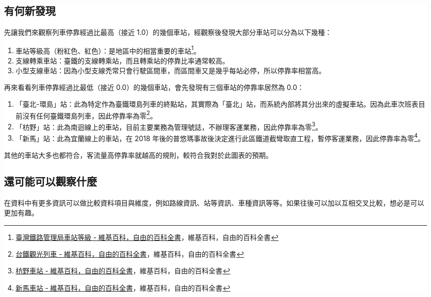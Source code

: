 ## 有何新發現

先讓我們來觀察列車停靠經過比最高（接近 1.0）的幾個車站，經觀察後發現大部分車站可以分為以下幾種：
1. 車站等級高（粉紅色、紅色）：是地區中的相當重要的車站[^tra_station_class]。
2. 支線轉乘車站：臺鐵的支線轉乘站，而且轉乘站的停靠比率通常較高。
3. 小型支線車站：因為小型支線禿常只會行駛區間車，而區間車又是幾乎每站必停，所以停靠率相當高。

再來看看列車停靠經過比最低（接近 0.0）的幾個車站，會先發現有三個車站的停靠率居然為 0.0：
1. 「臺北-環島」站：此為特定作為臺鐵環島列車的終點站，其實際為「臺北」站，而系統內部將其分出來的虛擬車站。因為此車次班表目前沒有任何臺鐵環島列車，因此停靠率為零[^tra_circular]。
2. 「枋野」站：此為南迴線上的車站，目前主要業務為管理號誌，不辦理客運業務，因此停靠率為零[^tra_station_fangye]。
3. 「新馬」站：此為宜蘭線上的車站，在 2018 年後的普悠瑪事故後決定進行此區鐵道截彎取直工程，暫停客運業務，因此停靠率為零[^tra_station_xinma]。

其他的車站大多也都符合，客流量高停靠率就越高的規則，較符合我對於此圖表的預期。

## 還可能可以觀察什麼

在資料中有更多資訊可以做比較資料項目與維度，例如路線資訊、站等資訊、車種資訊等等。如果往後可以加以互相交叉比較，想必是可以更加有趣。




[ptx]: https://ptx.transportdata.tw/ "公共運輸整合資訊流通服務平臺"

[tdx]: https://tdx.transportdata.tw/ "運輸資料流通服務平臺"

[tdx_api_swagger]: https://tdx.transportdata.tw/api-service/swagger "線上API說明 | TDX 運輸資料流通服務"

[diagram_wiki]: https://ja.wikipedia.org/wiki/%E3%83%80%E3%82%A4%E3%83%A4%E3%82%B0%E3%83%A9%E3%83%A0 "ダイヤグラム - Wikipedia（目前沒有找到中文或英文版）"

[oudia]: http://take-okm.a.la9.jp/oudia/index.html "OuDia のホームページ"

[oudia2]: http://oudiasecond.seesaa.net/ "OuDiaSecond"

[clouddia]: http://onemu.starfree.jp/clouddia/ "CloudDia - ダイヤグラム編集"

[tradiagram]: https://tradiagram.com/ "台灣鐵路運行圖"

[tradiagram_branches]: https://github.com/billy1125/TRA_time_space_diagram/blob/master/data_process.py#L59




[^ptx_down]: [【系統公告】PTX平臺於111年12月1日起正式落日](https://ptx.transportdata.tw/PTX/Announcement/Details/ce1d655e-e5a7-45dd-bf70-3e088606aab4)，公共運輸整合資訊流通服務平臺

[^ptx_dataset_monitor]: [資料來源監控 - 公共運輸整合資訊流通服務平台](https://ptx.transportdata.tw/PTX/Monitor/etl)，公共運輸整合資訊流通服務平臺

[^tdx_api_swagger]: [線上API說明 | TDX 運輸資料流通服務][tdx_api_swagger]，運輸資料流通服務平臺

[^data_viz_bar_chart]: [D3.js – Bar Chart – 行動開發學院](https://mobiledev.tw/d3-js-bar-chart/)，行動開發學院

[^diagram_desc]: [ダイヤグラム - Wikipedia][diagram_wiki]，Wikipedia：*「公共交通工具中的「運行圖」就是一種時間距離線圖（Time–distance diagram），是表示列車、巴士、飛機等班次的運行、航行計畫的線圖。使列車等所需時間、停留時間和錯誤一目了然。」*

[^data_viz_mid_report]: [資料視覺化期中報告要求](https://hospitable-top-f1b.notion.site/image/https%3A%2F%2Fs3-us-west-2.amazonaws.com%2Fsecure.notion-static.com%2F20a99178-1128-469c-8912-eba69e6aac64%2FD3js-1112-MidTerm.png?id=5a79d83d-172e-416a-9801-f5d266a0dea5&table=block&spaceId=1aef2f48-d0fe-4378-9798-ba578f17fb80&width=600&userId=&cache=v2)，111-2 Data Viz - NCU 資料視覺化

[^tra_station_class]: [臺灣鐵路管理局車站等級 - 維基百科，自由的百科全書](https://zh.wikipedia.org/zh-tw/%E8%87%BA%E7%81%A3%E9%90%B5%E8%B7%AF%E7%AE%A1%E7%90%86%E5%B1%80%E8%BB%8A%E7%AB%99%E7%AD%89%E7%B4%9A)，維基百科，自由的百科全書

[^tra_circular]: [台鐵觀光列車 - 維基百科，自由的百科全書](https://zh.wikipedia.org/zh-tw/%E5%8F%B0%E9%90%B5%E8%A7%80%E5%85%89%E5%88%97%E8%BB%8A)，維基百科，自由的百科全書

[^tra_station_fangye]: [枋野車站 - 維基百科，自由的百科全書](https://zh.wikipedia.org/zh-tw/%E6%9E%8B%E9%87%8E%E8%BB%8A%E7%AB%99)，維基百科，自由的百科全書

[^tra_station_xinma]: [新馬車站 - 維基百科，自由的百科全書](https://zh.wikipedia.org/zh-tw/%E6%96%B0%E9%A6%AC%E8%BB%8A%E7%AB%99)，維基百科，自由的百科全書
